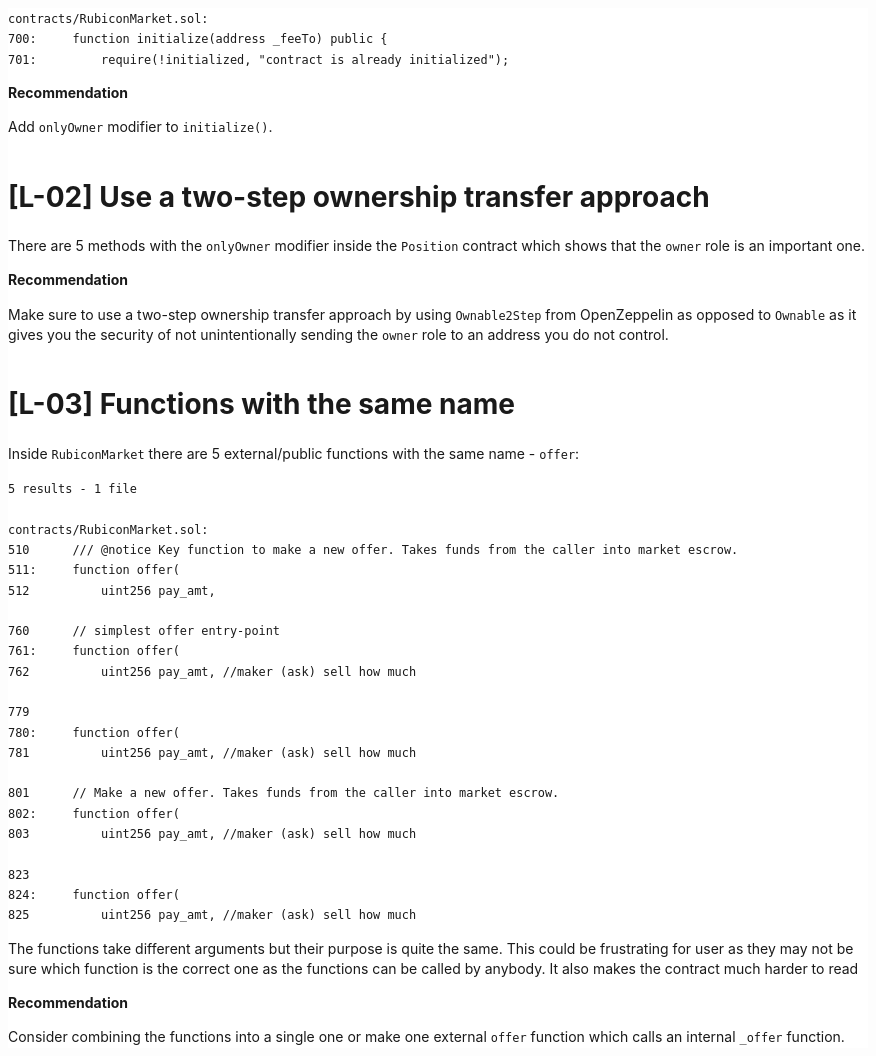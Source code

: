     contracts/RubiconMarket.sol:
    700:     function initialize(address _feeTo) public {
    701:         require(!initialized, "contract is already initialized");

**Recommendation**

Add `onlyOwner` modifier to `initialize()`.

# [L-02] Use a two-step ownership transfer approach

There are 5 methods with the `onlyOwner` modifier inside the `Position` contract which shows that the `owner` role is an important one. 

**Recommendation**

Make sure to use a two-step ownership transfer approach by using `Ownable2Step` from OpenZeppelin as opposed to `Ownable` as it gives you the security of not unintentionally sending the `owner` role to an address you do not control.

# [L-03] Functions with the same name

Inside `RubiconMarket` there are 5 external/public functions with the same name - `offer`:

    5 results - 1 file

    contracts/RubiconMarket.sol:
    510      /// @notice Key function to make a new offer. Takes funds from the caller into market escrow.
    511:     function offer(
    512          uint256 pay_amt,

    760      // simplest offer entry-point
    761:     function offer(
    762          uint256 pay_amt, //maker (ask) sell how much

    779  
    780:     function offer(
    781          uint256 pay_amt, //maker (ask) sell how much

    801      // Make a new offer. Takes funds from the caller into market escrow.
    802:     function offer(
    803          uint256 pay_amt, //maker (ask) sell how much

    823  
    824:     function offer(
    825          uint256 pay_amt, //maker (ask) sell how much

The functions take different arguments but their purpose is quite the same. This could be frustrating for user as they may not be sure which function is the correct one as the functions can be called by anybody. It also makes the contract much harder to read

**Recommendation**

Consider combining the functions into a single one or make one external `offer` function which calls an internal `_offer` function.
